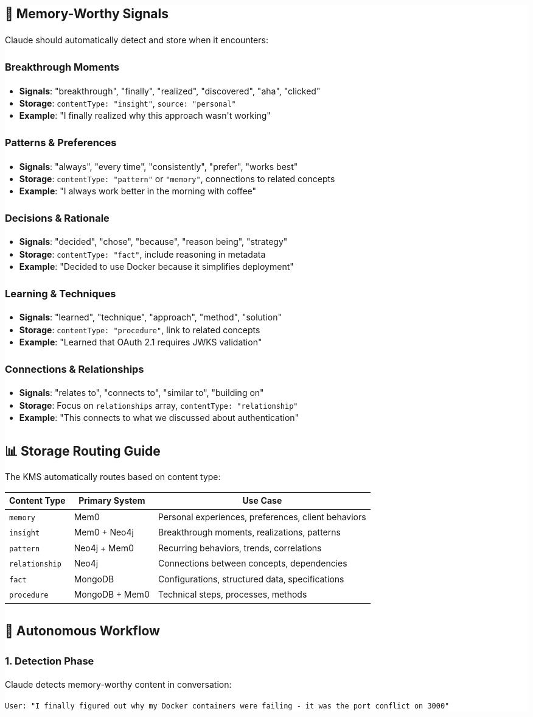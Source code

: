 ## 🎯 Memory-Worthy Signals

Claude should automatically detect and store when it encounters:

### Breakthrough Moments
- **Signals**: "breakthrough", "finally", "realized", "discovered", "aha", "clicked"
- **Storage**: `contentType: "insight"`, `source: "personal"`
- **Example**: "I finally realized why this approach wasn't working"

### Patterns & Preferences  
- **Signals**: "always", "every time", "consistently", "prefer", "works best"
- **Storage**: `contentType: "pattern"` or `"memory"`, connections to related concepts
- **Example**: "I always work better in the morning with coffee"

### Decisions & Rationale
- **Signals**: "decided", "chose", "because", "reason being", "strategy"
- **Storage**: `contentType: "fact"`, include reasoning in metadata
- **Example**: "Decided to use Docker because it simplifies deployment"

### Learning & Techniques
- **Signals**: "learned", "technique", "approach", "method", "solution"
- **Storage**: `contentType: "procedure"`, link to related concepts
- **Example**: "Learned that OAuth 2.1 requires JWKS validation"

### Connections & Relationships
- **Signals**: "relates to", "connects to", "similar to", "building on"
- **Storage**: Focus on `relationships` array, `contentType: "relationship"`
- **Example**: "This connects to what we discussed about authentication"

## 📊 Storage Routing Guide

The KMS automatically routes based on content type:

| Content Type | Primary System | Use Case |
|--------------|---------------|----------|
| `memory` | Mem0 | Personal experiences, preferences, client behaviors |
| `insight` | Mem0 + Neo4j | Breakthrough moments, realizations, patterns |
| `pattern` | Neo4j + Mem0 | Recurring behaviors, trends, correlations |
| `relationship` | Neo4j | Connections between concepts, dependencies |
| `fact` | MongoDB | Configurations, structured data, specifications |
| `procedure` | MongoDB + Mem0 | Technical steps, processes, methods |

## 🔄 Autonomous Workflow

### 1. Detection Phase
Claude detects memory-worthy content in conversation:
```
User: "I finally figured out why my Docker containers were failing - it was the port conflict on 3000"
```
